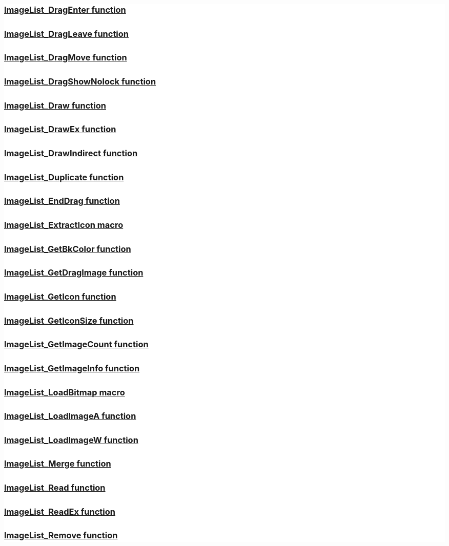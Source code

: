 ### [ImageList_DragEnter function](../commctrl/nf-commctrl-imagelist_dragenter.md)
### [ImageList_DragLeave function](../commctrl/nf-commctrl-imagelist_dragleave.md)
### [ImageList_DragMove function](../commctrl/nf-commctrl-imagelist_dragmove.md)
### [ImageList_DragShowNolock function](../commctrl/nf-commctrl-imagelist_dragshownolock.md)
### [ImageList_Draw function](../commctrl/nf-commctrl-imagelist_draw.md)
### [ImageList_DrawEx function](../commctrl/nf-commctrl-imagelist_drawex.md)
### [ImageList_DrawIndirect function](../commctrl/nf-commctrl-imagelist_drawindirect.md)
### [ImageList_Duplicate function](../commctrl/nf-commctrl-imagelist_duplicate.md)
### [ImageList_EndDrag function](../commctrl/nf-commctrl-imagelist_enddrag.md)
### [ImageList_ExtractIcon macro](../commctrl/nf-commctrl-imagelist_extracticon.md)
### [ImageList_GetBkColor function](../commctrl/nf-commctrl-imagelist_getbkcolor.md)
### [ImageList_GetDragImage function](../commctrl/nf-commctrl-imagelist_getdragimage.md)
### [ImageList_GetIcon function](../commctrl/nf-commctrl-imagelist_geticon.md)
### [ImageList_GetIconSize function](../commctrl/nf-commctrl-imagelist_geticonsize.md)
### [ImageList_GetImageCount function](../commctrl/nf-commctrl-imagelist_getimagecount.md)
### [ImageList_GetImageInfo function](../commctrl/nf-commctrl-imagelist_getimageinfo.md)
### [ImageList_LoadBitmap macro](../commctrl/nf-commctrl-imagelist_loadbitmap.md)
### [ImageList_LoadImageA function](../commctrl/nf-commctrl-imagelist_loadimagea.md)
### [ImageList_LoadImageW function](../commctrl/nf-commctrl-imagelist_loadimagew.md)
### [ImageList_Merge function](../commctrl/nf-commctrl-imagelist_merge.md)
### [ImageList_Read function](../commctrl/nf-commctrl-imagelist_read.md)
### [ImageList_ReadEx function](../commctrl/nf-commctrl-imagelist_readex.md)
### [ImageList_Remove function](../commctrl/nf-commctrl-imagelist_remove.md)